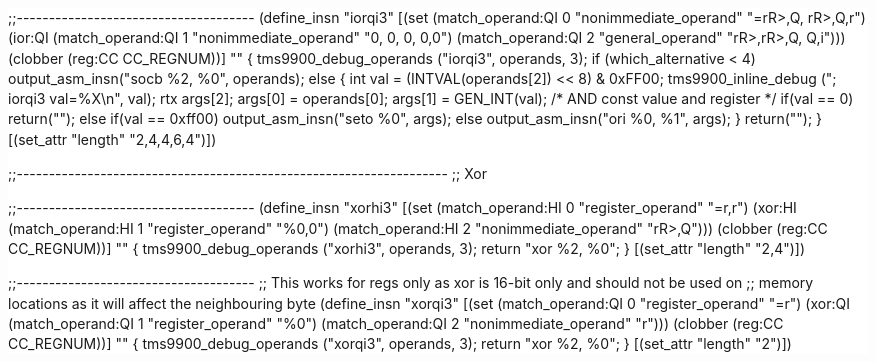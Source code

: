 
;;-------------------------------------
(define_insn "iorqi3"
   [(set (match_operand:QI 0 "nonimmediate_operand"        "=rR>,Q,  rR>,Q,r")
        (ior:QI (match_operand:QI 1 "nonimmediate_operand" "0,   0,  0,  0,0")
                (match_operand:QI 2 "general_operand"       "rR>,rR>,Q,  Q,i")))
   (clobber (reg:CC CC_REGNUM))]
  ""
  {
    tms9900_debug_operands ("iorqi3", operands, 3);
    if (which_alternative < 4)
      output_asm_insn("socb %2, %0", operands);
    else
    {
      int val = (INTVAL(operands[2]) << 8) & 0xFF00;
      tms9900_inline_debug ("; iorqi3 val=%X\n", val);
      rtx args[2];
      args[0] = operands[0];
      args[1] = GEN_INT(val);
      /* AND const value and register */
      if(val == 0)
        return("");
      else if(val == 0xff00)
        output_asm_insn("seto %0", args);
      else
        output_asm_insn("ori  %0, %1", args);
    }
    return("");
  }
  [(set_attr "length" "2,4,4,6,4")])


;;-------------------------------------------------------------------
;; Xor


;;-------------------------------------
(define_insn "xorhi3"
  [(set (match_operand:HI 0 "register_operand" "=r,r")
        (xor:HI (match_operand:HI 1 "register_operand" "%0,0")
                (match_operand:HI 2 "nonimmediate_operand" "rR>,Q")))
   (clobber (reg:CC CC_REGNUM))]
  ""
  {
    tms9900_debug_operands ("xorhi3", operands, 3);
    return "xor  %2, %0";
  }
  [(set_attr "length" "2,4")])


;;-------------------------------------
;; This works for regs only as xor is 16-bit only and should not be used on
;; memory locations as it will affect the neighbouring byte
(define_insn "xorqi3"
  [(set (match_operand:QI 0 "register_operand" "=r")
        (xor:QI (match_operand:QI 1 "register_operand" "%0")
                (match_operand:QI 2 "nonimmediate_operand" "r")))
   (clobber (reg:CC CC_REGNUM))]
  ""
  {
    tms9900_debug_operands ("xorqi3", operands, 3);
    return "xor  %2, %0";
  }
  [(set_attr "length" "2")])

